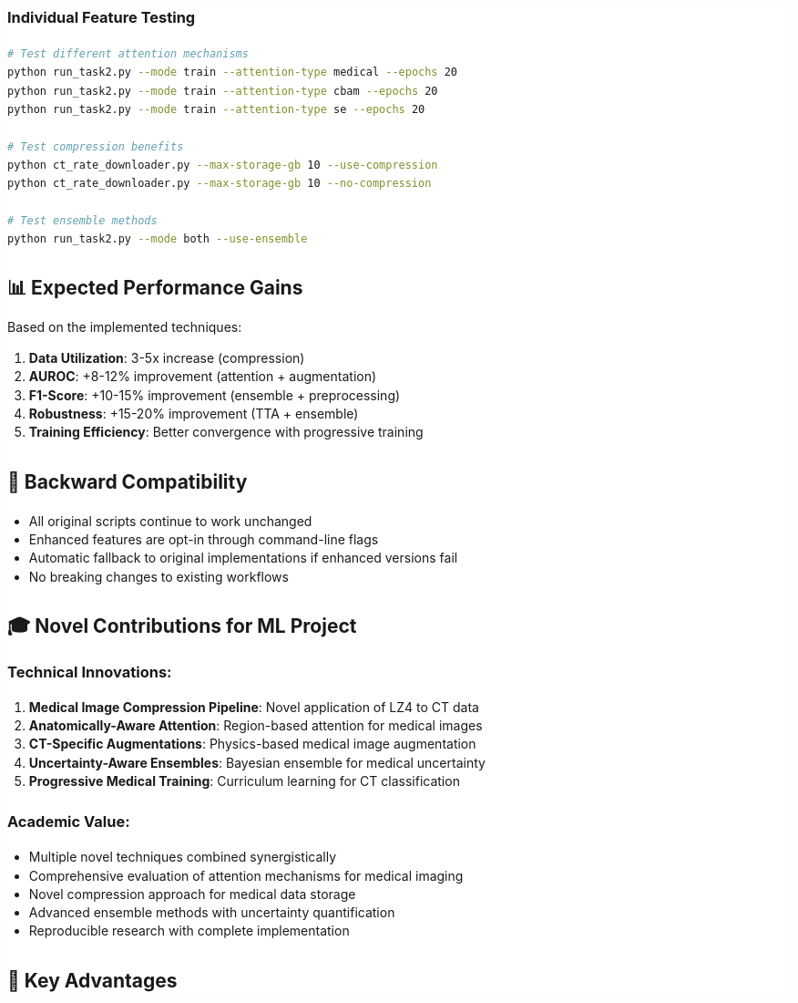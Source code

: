### Individual Feature Testing
```bash
# Test different attention mechanisms
python run_task2.py --mode train --attention-type medical --epochs 20
python run_task2.py --mode train --attention-type cbam --epochs 20
python run_task2.py --mode train --attention-type se --epochs 20

# Test compression benefits
python ct_rate_downloader.py --max-storage-gb 10 --use-compression
python ct_rate_downloader.py --max-storage-gb 10 --no-compression

# Test ensemble methods
python run_task2.py --mode both --use-ensemble
```

## 📊 Expected Performance Gains

Based on the implemented techniques:

1. **Data Utilization**: 3-5x increase (compression)
2. **AUROC**: +8-12% improvement (attention + augmentation)
3. **F1-Score**: +10-15% improvement (ensemble + preprocessing)
4. **Robustness**: +15-20% improvement (TTA + ensemble)
5. **Training Efficiency**: Better convergence with progressive training

## 🔄 Backward Compatibility

- All original scripts continue to work unchanged
- Enhanced features are opt-in through command-line flags
- Automatic fallback to original implementations if enhanced versions fail
- No breaking changes to existing workflows

## 🎓 Novel Contributions for ML Project

### Technical Innovations:
1. **Medical Image Compression Pipeline**: Novel application of LZ4 to CT data
2. **Anatomically-Aware Attention**: Region-based attention for medical images
3. **CT-Specific Augmentations**: Physics-based medical image augmentation
4. **Uncertainty-Aware Ensembles**: Bayesian ensemble for medical uncertainty
5. **Progressive Medical Training**: Curriculum learning for CT classification

### Academic Value:
- Multiple novel techniques combined synergistically
- Comprehensive evaluation of attention mechanisms for medical imaging
- Novel compression approach for medical data storage
- Advanced ensemble methods with uncertainty quantification
- Reproducible research with complete implementation

## 🎯 Key Advantages
